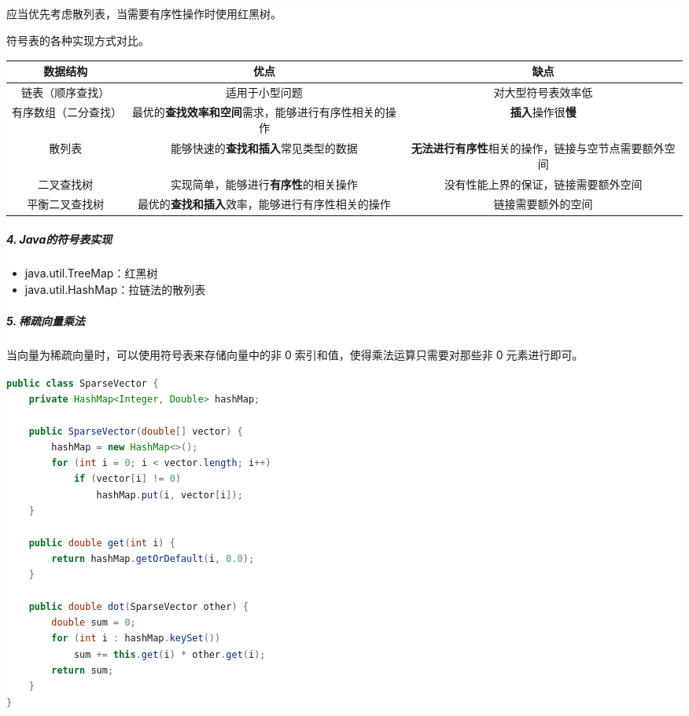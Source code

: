应当优先考虑散列表，当需要有序性操作时使用红黑树。

符号表的各种实现方式对比。

|       数据结构       |                          优点                          |                          缺点                          |
| :------------------: | :----------------------------------------------------: | :----------------------------------------------------: |
|   链表（顺序查找）   |                     适用于小型问题                     |                   对大型符号表效率低                   |
| 有序数组（二分查找） | 最优的**查找效率和空间**需求，能够进行有序性相关的操作 |                  **插入**操作很**慢**                  |
|        散列表        |         能够快速的**查找和插入**常见类型的数据         | **无法进行有序性**相关的操作，链接与空节点需要额外空间 |
|      二叉查找树      |         实现简单，能够进行**有序性**的相关操作         |          没有性能上界的保证，链接需要额外空间          |
|    平衡二叉查找树    |   最优的**查找和插入**效率，能够进行有序性相关的操作   |                   链接需要额外的空间                   |

##### 4. Java的符号表实现

- java.util.TreeMap：红黑树
- java.util.HashMap：拉链法的散列表

##### 5. 稀疏向量乘法

当向量为稀疏向量时，可以使用符号表来存储向量中的非 0 索引和值，使得乘法运算只需要对那些非 0 元素进行即可。

```java
public class SparseVector {
    private HashMap<Integer, Double> hashMap;

    public SparseVector(double[] vector) {
        hashMap = new HashMap<>();
        for (int i = 0; i < vector.length; i++)
            if (vector[i] != 0)
                hashMap.put(i, vector[i]);
    }

    public double get(int i) {
        return hashMap.getOrDefault(i, 0.0);
    }

    public double dot(SparseVector other) {
        double sum = 0;
        for (int i : hashMap.keySet())
            sum += this.get(i) * other.get(i);
        return sum;
    }
}
```







